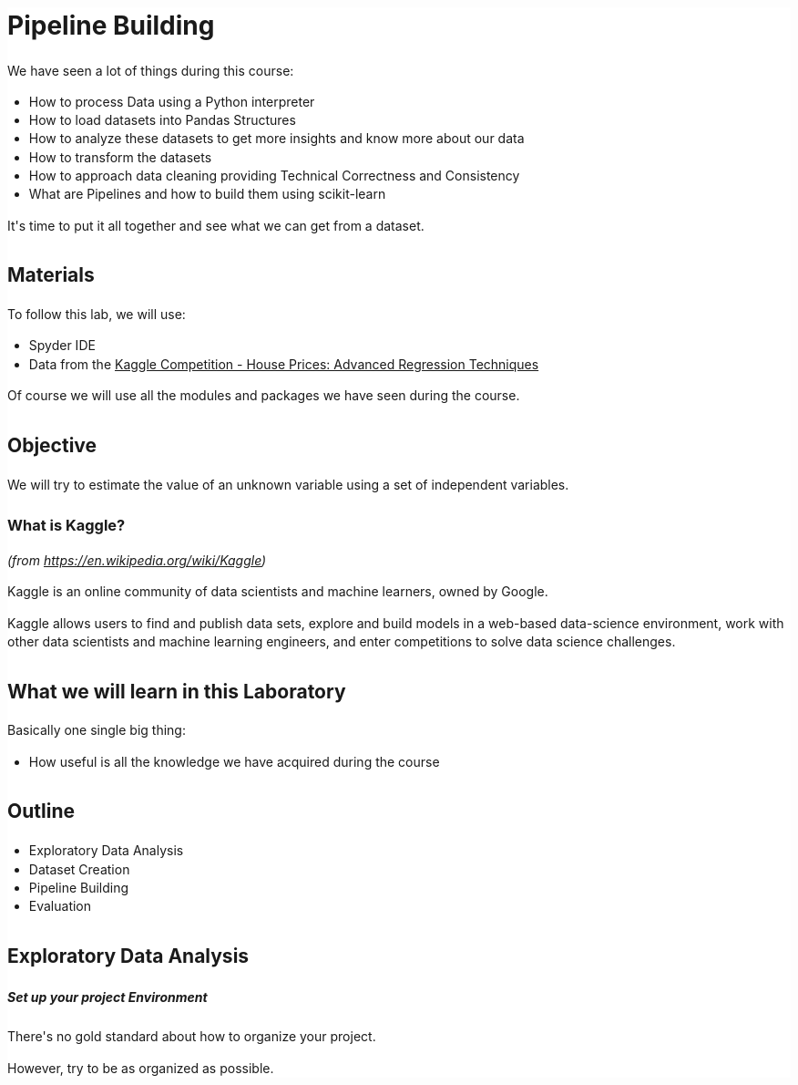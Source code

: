 # Pipeline Building

We have seen a lot of things during this course:
* How to process Data using a Python interpreter
* How to load datasets into Pandas Structures
* How to analyze these datasets to get more insights and know more about our data
* How to transform the datasets
* How to approach data cleaning providing Technical Correctness and Consistency
* What are Pipelines and how to build them using scikit-learn

It's time to put it all together and see what we can get from a dataset.


## Materials
To follow this lab, we will use:
* Spyder IDE
* Data from the [Kaggle Competition - House Prices: Advanced Regression Techniques](https://www.kaggle.com/c/house-prices-advanced-regression-techniques/data)

Of course we will use all the modules and packages we have seen during the course.

## Objective

We will try to estimate the value of an unknown variable using a set of independent variables.

### What is Kaggle?
*(from https://en.wikipedia.org/wiki/Kaggle)*

Kaggle is an online community of data scientists and machine learners, owned by Google.

Kaggle allows users to find and publish data sets, explore and build models in a web-based data-science environment, work with other data scientists and machine learning engineers, and enter competitions to solve data science challenges.

## What we will learn in this Laboratory
 Basically one single big thing:
 * How useful is all the knowledge we have acquired during the course

## Outline
* Exploratory Data Analysis
* Dataset Creation
* Pipeline Building
* Evaluation

## Exploratory Data Analysis

##### Set up your project Environment
There's no gold standard about how to organize your project.

However, try to be as organized as possible.
